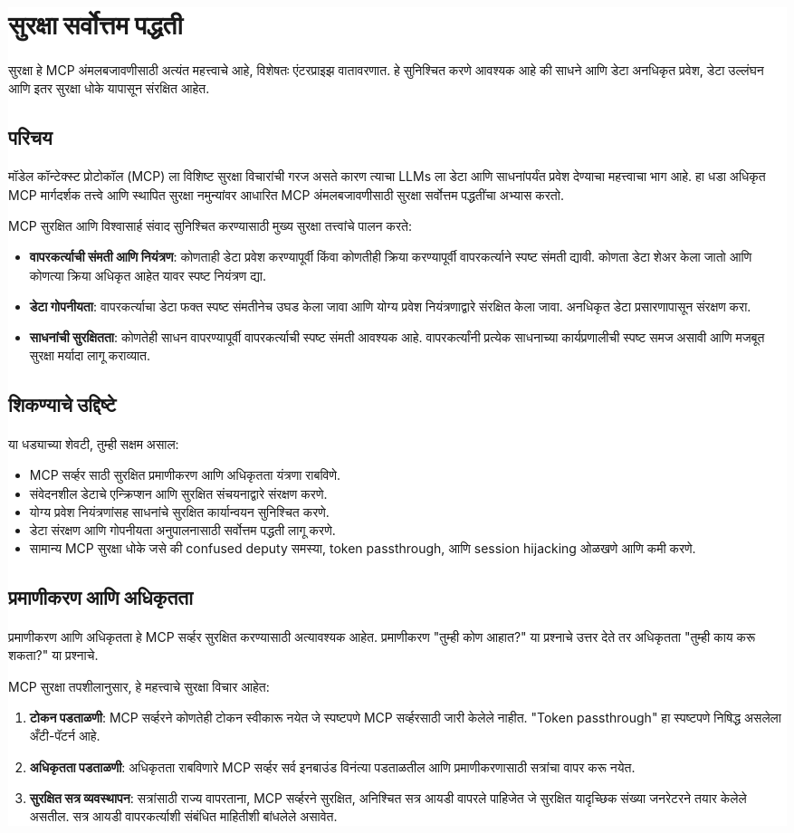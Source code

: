 
# सुरक्षा सर्वोत्तम पद्धती

सुरक्षा हे MCP अंमलबजावणीसाठी अत्यंत महत्त्वाचे आहे, विशेषतः एंटरप्राइझ वातावरणात. हे सुनिश्चित करणे आवश्यक आहे की साधने आणि डेटा अनधिकृत प्रवेश, डेटा उल्लंघन आणि इतर सुरक्षा धोके यापासून संरक्षित आहेत.

## परिचय

मॉडेल कॉन्टेक्स्ट प्रोटोकॉल (MCP) ला विशिष्ट सुरक्षा विचारांची गरज असते कारण त्याचा LLMs ला डेटा आणि साधनांपर्यंत प्रवेश देण्याचा महत्त्वाचा भाग आहे. हा धडा अधिकृत MCP मार्गदर्शक तत्त्वे आणि स्थापित सुरक्षा नमुन्यांवर आधारित MCP अंमलबजावणीसाठी सुरक्षा सर्वोत्तम पद्धतींचा अभ्यास करतो.

MCP सुरक्षित आणि विश्वासार्ह संवाद सुनिश्चित करण्यासाठी मुख्य सुरक्षा तत्त्वांचे पालन करते:

- **वापरकर्त्याची संमती आणि नियंत्रण**: कोणताही डेटा प्रवेश करण्यापूर्वी किंवा कोणतीही क्रिया करण्यापूर्वी वापरकर्त्याने स्पष्ट संमती द्यावी. कोणता डेटा शेअर केला जातो आणि कोणत्या क्रिया अधिकृत आहेत यावर स्पष्ट नियंत्रण द्या.
  
- **डेटा गोपनीयता**: वापरकर्त्याचा डेटा फक्त स्पष्ट संमतीनेच उघड केला जावा आणि योग्य प्रवेश नियंत्रणाद्वारे संरक्षित केला जावा. अनधिकृत डेटा प्रसारणापासून संरक्षण करा.
  
- **साधनांची सुरक्षितता**: कोणतेही साधन वापरण्यापूर्वी वापरकर्त्याची स्पष्ट संमती आवश्यक आहे. वापरकर्त्यांनी प्रत्येक साधनाच्या कार्यप्रणालीची स्पष्ट समज असावी आणि मजबूत सुरक्षा मर्यादा लागू कराव्यात.

## शिकण्याचे उद्दिष्टे

या धड्याच्या शेवटी, तुम्ही सक्षम असाल:

- MCP सर्व्हर साठी सुरक्षित प्रमाणीकरण आणि अधिकृतता यंत्रणा राबविणे.
- संवेदनशील डेटाचे एन्क्रिप्शन आणि सुरक्षित संचयनाद्वारे संरक्षण करणे.
- योग्य प्रवेश नियंत्रणांसह साधनांचे सुरक्षित कार्यान्वयन सुनिश्चित करणे.
- डेटा संरक्षण आणि गोपनीयता अनुपालनासाठी सर्वोत्तम पद्धती लागू करणे.
- सामान्य MCP सुरक्षा धोके जसे की confused deputy समस्या, token passthrough, आणि session hijacking ओळखणे आणि कमी करणे.

## प्रमाणीकरण आणि अधिकृतता

प्रमाणीकरण आणि अधिकृतता हे MCP सर्व्हर सुरक्षित करण्यासाठी अत्यावश्यक आहेत. प्रमाणीकरण "तुम्ही कोण आहात?" या प्रश्नाचे उत्तर देते तर अधिकृतता "तुम्ही काय करू शकता?" या प्रश्नाचे.

MCP सुरक्षा तपशीलानुसार, हे महत्त्वाचे सुरक्षा विचार आहेत:

1. **टोकन पडताळणी**: MCP सर्व्हरने कोणतेही टोकन स्वीकारू नयेत जे स्पष्टपणे MCP सर्व्हरसाठी जारी केलेले नाहीत. "Token passthrough" हा स्पष्टपणे निषिद्ध असलेला अँटी-पॅटर्न आहे.

2. **अधिकृतता पडताळणी**: अधिकृतता राबविणारे MCP सर्व्हर सर्व इनबाउंड विनंत्या पडताळतील आणि प्रमाणीकरणासाठी सत्रांचा वापर करू नयेत.

3. **सुरक्षित सत्र व्यवस्थापन**: सत्रांसाठी राज्य वापरताना, MCP सर्व्हरने सुरक्षित, अनिश्चित सत्र आयडी वापरले पाहिजेत जे सुरक्षित यादृच्छिक संख्या जनरेटरने तयार केलेले असतील. सत्र आयडी वापरकर्त्याशी संबंधित माहितीशी बांधलेले असावेत.

